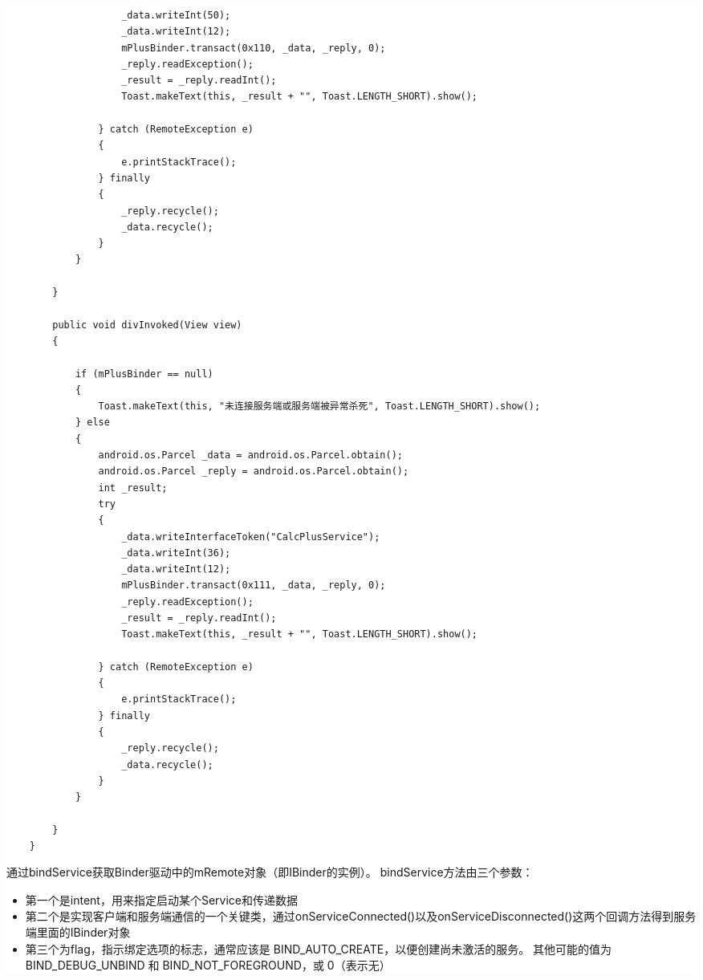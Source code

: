 ```
                    _data.writeInt(50);  
                    _data.writeInt(12);  
                    mPlusBinder.transact(0x110, _data, _reply, 0);  
                    _reply.readException();  
                    _result = _reply.readInt();  
                    Toast.makeText(this, _result + "", Toast.LENGTH_SHORT).show();  
      
                } catch (RemoteException e)  
                {  
                    e.printStackTrace();  
                } finally  
                {  
                    _reply.recycle();  
                    _data.recycle();  
                }  
            }  
      
        }  
          
        public void divInvoked(View view)  
        {  
      
            if (mPlusBinder == null)  
            {  
                Toast.makeText(this, "未连接服务端或服务端被异常杀死", Toast.LENGTH_SHORT).show();  
            } else  
            {  
                android.os.Parcel _data = android.os.Parcel.obtain();  
                android.os.Parcel _reply = android.os.Parcel.obtain();  
                int _result;  
                try  
                {  
                    _data.writeInterfaceToken("CalcPlusService");  
                    _data.writeInt(36);  
                    _data.writeInt(12);  
                    mPlusBinder.transact(0x111, _data, _reply, 0);  
                    _reply.readException();  
                    _result = _reply.readInt();  
                    Toast.makeText(this, _result + "", Toast.LENGTH_SHORT).show();  
      
                } catch (RemoteException e)  
                {  
                    e.printStackTrace();  
                } finally  
                {  
                    _reply.recycle();  
                    _data.recycle();  
                }  
            }  
      
        }  
    }  
```
通过bindService获取Binder驱动中的mRemote对象（即IBinder的实例）。
bindService方法由三个参数：
- 第一个是intent，用来指定启动某个Service和传递数据
- 第二个是实现客户端和服务端通信的一个关键类，通过onServiceConnected()以及onServiceDisconnected()这两个回调方法得到服务端里面的IBinder对象
- 第三个为flag，指示绑定选项的标志，通常应该是 BIND_AUTO_CREATE，以便创建尚未激活的服务。 其他可能的值为 BIND_DEBUG_UNBIND 和 BIND_NOT_FOREGROUND，或 0（表示无）
